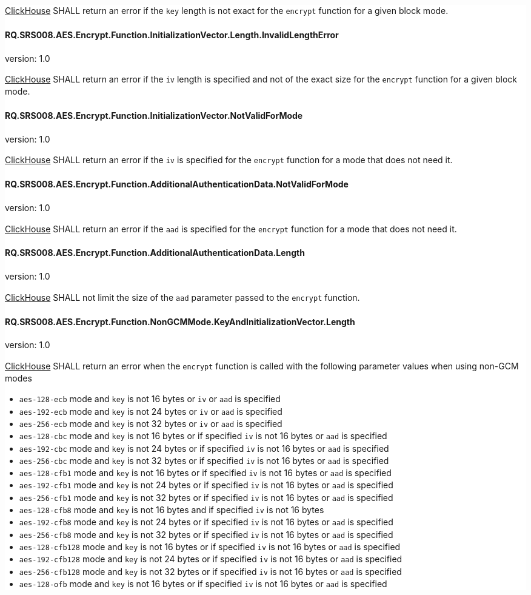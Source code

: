[ClickHouse] SHALL return an error if the `key` length is not exact for the `encrypt` function for a given block mode.

#### RQ.SRS008.AES.Encrypt.Function.InitializationVector.Length.InvalidLengthError
version: 1.0

[ClickHouse] SHALL return an error if the `iv` length is specified and not of the exact size for the `encrypt` function for a given block mode.

#### RQ.SRS008.AES.Encrypt.Function.InitializationVector.NotValidForMode
version: 1.0

[ClickHouse] SHALL return an error if the `iv` is specified for the `encrypt` function for a mode that does not need it.

#### RQ.SRS008.AES.Encrypt.Function.AdditionalAuthenticationData.NotValidForMode
version: 1.0

[ClickHouse] SHALL return an error if the `aad` is specified for the `encrypt` function for a mode that does not need it.

#### RQ.SRS008.AES.Encrypt.Function.AdditionalAuthenticationData.Length
version: 1.0

[ClickHouse] SHALL not limit the size of the `aad` parameter passed to the `encrypt` function.

#### RQ.SRS008.AES.Encrypt.Function.NonGCMMode.KeyAndInitializationVector.Length
version: 1.0

[ClickHouse] SHALL return an error when the `encrypt` function is called with the following parameter values
when using non-GCM modes

* `aes-128-ecb` mode and `key` is not 16 bytes or `iv` or `aad` is specified
* `aes-192-ecb` mode and `key` is not 24 bytes or `iv` or `aad` is specified
* `aes-256-ecb` mode and `key` is not 32 bytes or `iv` or `aad` is specified
* `aes-128-cbc` mode and `key` is not 16 bytes or if specified `iv` is not 16 bytes or `aad` is specified
* `aes-192-cbc` mode and `key` is not 24 bytes or if specified `iv` is not 16 bytes or `aad` is specified
* `aes-256-cbc` mode and `key` is not 32 bytes or if specified `iv` is not 16 bytes or `aad` is specified
* `aes-128-cfb1` mode and `key` is not 16 bytes or if specified `iv` is not 16 bytes or `aad` is specified
* `aes-192-cfb1` mode and `key` is not 24 bytes or if specified `iv` is not 16 bytes or `aad` is specified
* `aes-256-cfb1` mode and `key` is not 32 bytes or if specified `iv` is not 16 bytes or `aad` is specified
* `aes-128-cfb8` mode and `key` is not 16 bytes and if specified `iv` is not 16 bytes
* `aes-192-cfb8` mode and `key` is not 24 bytes or if specified `iv` is not 16 bytes or `aad` is specified
* `aes-256-cfb8` mode and `key` is not 32 bytes or if specified `iv` is not 16 bytes or `aad` is specified
* `aes-128-cfb128` mode and `key` is not 16 bytes or if specified `iv` is not 16 bytes or `aad` is specified
* `aes-192-cfb128` mode and `key` is not 24 bytes or if specified `iv` is not 16 bytes or `aad` is specified
* `aes-256-cfb128` mode and `key` is not 32 bytes or if specified `iv` is not 16 bytes or `aad` is specified
* `aes-128-ofb` mode and `key` is not 16 bytes or if specified `iv` is not 16 bytes or `aad` is specified

[AEAD]: #aead
[OpenSSL]: https://www.openssl.org/
[LowCardinality]: https://clickhouse.tech/docs/en/sql-reference/data-types/lowcardinality/
[MergeTree]: https://clickhouse.tech/docs/en/engines/table-engines/mergetree-family/mergetree/
[MySQL Database Engine]: https://clickhouse.tech/docs/en/engines/database-engines/mysql/
[MySQL Table Engine]: https://clickhouse.tech/docs/en/engines/table-engines/integrations/mysql/
[MySQL Table Function]: https://clickhouse.tech/docs/en/sql-reference/table-functions/mysql/
[MySQL Dictionary]: https://clickhouse.tech/docs/en/sql-reference/dictionaries/external-dictionaries/external-dicts-dict-sources/#dicts-external_dicts_dict_sources-mysql
[GCM]: https://en.wikipedia.org/wiki/Galois/Counter_Mode
[CTR]: https://en.wikipedia.org/wiki/Block_cipher_mode_of_operation#Counter_(CTR)
[CBC]: https://en.wikipedia.org/wiki/Block_cipher_mode_of_operation#Cipher_block_chaining_(CBC)
[ECB]: https://en.wikipedia.org/wiki/Block_cipher_mode_of_operation#Electronic_codebook_(ECB)
[CFB]: https://en.wikipedia.org/wiki/Block_cipher_mode_of_operation#Cipher_feedback_(CFB)
[CFB128]: https://en.wikipedia.org/wiki/Block_cipher_mode_of_operation#Cipher_feedback_(CFB)
[OFB]: https://en.wikipedia.org/wiki/Block_cipher_mode_of_operation#Output_feedback_(OFB)
[GDPR]: https://en.wikipedia.org/wiki/General_Data_Protection_Regulation
[RFC5116]: https://tools.ietf.org/html/rfc5116#section-5.1
[MySQL]: https://www.mysql.com/
[MySQL 5.7]: https://dev.mysql.com/doc/refman/5.7/en/
[MySQL aes_encrypt]: https://dev.mysql.com/doc/refman/5.7/en/encryption-functions.html#function_aes-encrypt
[MySQL aes_decrypt]: https://dev.mysql.com/doc/refman/5.7/en/encryption-functions.html#function_aes-decrypt
[AES]: https://en.wikipedia.org/wiki/Advanced_Encryption_Standard
[ClickHouse]: https://clickhouse.tech
[GitHub repository]: https://github.com/ClickHouse/ClickHouse/blob/master/tests/testflows/aes_encryption/requirements/requirements.md
[Revision history]: https://github.com/ClickHouse/ClickHouse/commits/master/tests/testflows/aes_encryption/requirements/requirements.md
[Git]: https://git-scm.com/
[NIST test vectors]: https://csrc.nist.gov/Projects/Cryptographic-Algorithm-Validation-Program